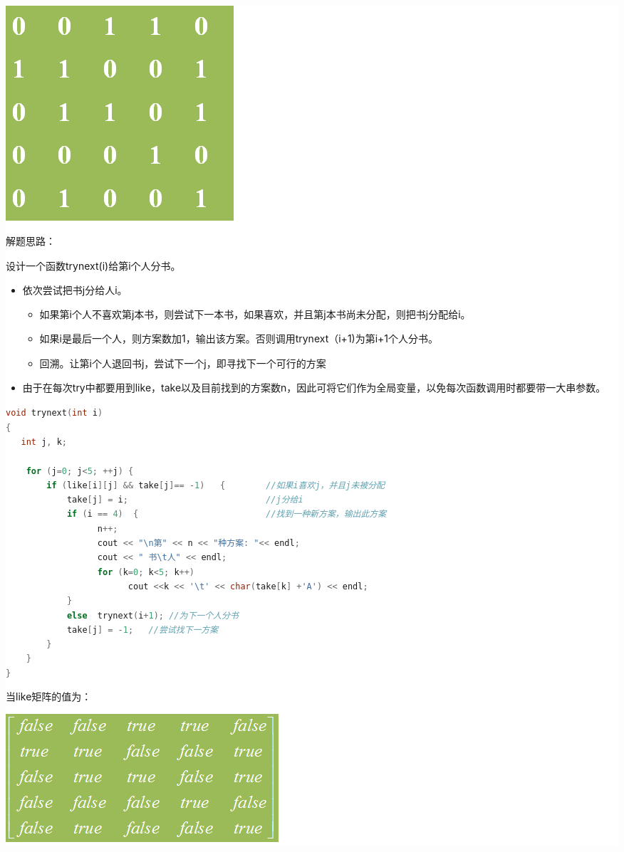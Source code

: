 ![1501603337999](./images/1501603337999.png)

解题思路：

设计一个函数trynext(i)给第i个人分书。

- 依次尝试把书j分给人i。

  - 如果第i个人不喜欢第j本书，则尝试下一本书，如果喜欢，并且第j本书尚未分配，则把书j分配给i。

  - 如果i是最后一个人，则方案数加1，输出该方案。否则调用trynext（i+1)为第i+1个人分书。

  - 回溯。让第i个人退回书j，尝试下一个j，即寻找下一个可行的方案
- 由于在每次try中都要用到like，take以及目前找到的方案数n，因此可将它们作为全局变量，以免每次函数调用时都要带一大串参数。

```c
void trynext(int i)
{
   int j, k;
 
    for (j=0; j<5; ++j) {
        if (like[i][j] && take[j]== -1)   {        //如果i喜欢j，并且j未被分配
            take[j] = i;                           //j分给i
            if (i == 4)  {                         //找到一种新方案，输出此方案
                  n++;
                  cout << "\n第" << n << "种方案: "<< endl;
                  cout << " 书\t人" << endl;
                  for (k=0; k<5; k++)  
                        cout <<k << '\t' << char(take[k] +'A') << endl;
            }
            else  trynext(i+1);	//为下一个人分书
            take[j] = -1;	//尝试找下一方案
        }
    }
}
```

当like矩阵的值为：

![分书问题](./images/分书问题2.png)
